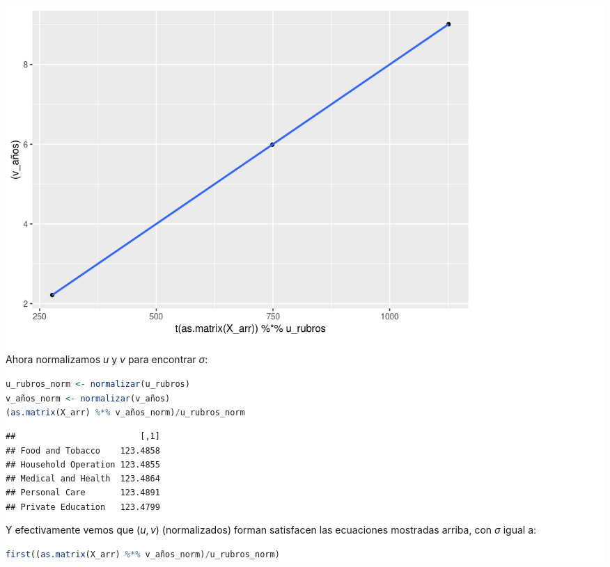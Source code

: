 <img src="14-reducir-dimensionalidad_files/figure-html/unnamed-chunk-30-1.png" width="672" />


Ahora normalizamos $u$ y $v$ para encontrar $\sigma$:

```r
u_rubros_norm <- normalizar(u_rubros)
v_años_norm <- normalizar(v_años)
(as.matrix(X_arr) %*% v_años_norm)/u_rubros_norm
```

```
##                         [,1]
## Food and Tobacco    123.4858
## Household Operation 123.4855
## Medical and Health  123.4864
## Personal Care       123.4891
## Private Education   123.4799
```

Y efectivamente vemos que $(u,v)$ (normalizados) forman satisfacen las ecuaciones mostradas arriba,
con $\sigma$ igual a:

```r
first((as.matrix(X_arr) %*% v_años_norm)/u_rubros_norm)
```
